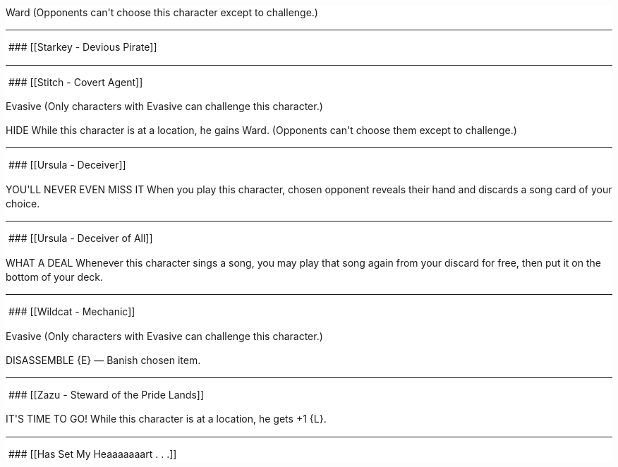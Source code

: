 Ward (Opponents can't choose this character except to challenge.)

---

  

 ### [[Starkey - Devious Pirate]]

---

  

 ### [[Stitch - Covert Agent]]

Evasive (Only characters with Evasive can challenge this character.)

HIDE While this character is at a location, he gains Ward. (Opponents can't choose them except to challenge.)

---

  

 ### [[Ursula - Deceiver]]

YOU'LL NEVER EVEN MISS IT When you play this character, chosen opponent reveals their hand and discards a song card of your choice.

---

  

 ### [[Ursula - Deceiver of All]]

WHAT A DEAL Whenever this character sings a song, you may play that song again from your discard for free, then put it on the bottom of your deck.

---

  

 ### [[Wildcat - Mechanic]]

Evasive (Only characters with Evasive can challenge this character.)

DISASSEMBLE {E} — Banish chosen item.

---

  

 ### [[Zazu - Steward of the Pride Lands]]

IT'S TIME TO GO! While this character is at a location, he gets +1 {L}.

---

  

 ### [[Has Set My Heaaaaaaart . . .]]

